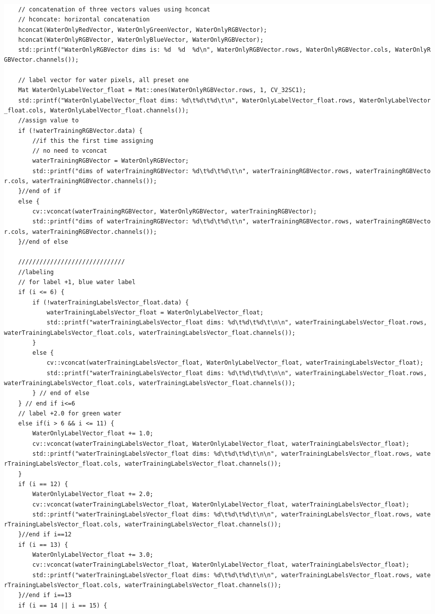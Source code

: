 		// concatenation of three vectors values using hconcat
		// hconcate: horizontal concatenation
		hconcat(WaterOnlyRedVector, WaterOnlyGreenVector, WaterOnlyRGBVector);
		hconcat(WaterOnlyRGBVector, WaterOnlyBlueVector, WaterOnlyRGBVector);
		std::printf("WaterOnlyRGBVector dims is: %d  %d  %d\n", WaterOnlyRGBVector.rows, WaterOnlyRGBVector.cols, WaterOnlyRGBVector.channels());

		// label vector for water pixels, all preset one 
		Mat WaterOnlyLabelVector_float = Mat::ones(WaterOnlyRGBVector.rows, 1, CV_32SC1);
		std::printf("WaterOnlyLabelVector_float dims: %d\t%d\t%d\t\n", WaterOnlyLabelVector_float.rows, WaterOnlyLabelVector_float.cols, WaterOnlyLabelVector_float.channels());
		//assign value to 
		if (!waterTrainingRGBVector.data) {
			//if this the first time assigning
			// no need to vconcat
			waterTrainingRGBVector = WaterOnlyRGBVector;
			std::printf("dims of waterTrainingRGBVector: %d\t%d\t%d\t\n", waterTrainingRGBVector.rows, waterTrainingRGBVector.cols, waterTrainingRGBVector.channels());
		}//end of if
		else {
			cv::vconcat(waterTrainingRGBVector, WaterOnlyRGBVector, waterTrainingRGBVector);
			std::printf("dims of waterTrainingRGBVector: %d\t%d\t%d\t\n", waterTrainingRGBVector.rows, waterTrainingRGBVector.cols, waterTrainingRGBVector.channels());
		}//end of else

		//////////////////////////////
		//labeling
		// for label +1, blue water label
		if (i <= 6) {
			if (!waterTrainingLabelsVector_float.data) {
				waterTrainingLabelsVector_float = WaterOnlyLabelVector_float;
				std::printf("waterTrainingLabelsVector_float dims: %d\t%d\t%d\t\n\n", waterTrainingLabelsVector_float.rows, waterTrainingLabelsVector_float.cols, waterTrainingLabelsVector_float.channels());
			}
			else {
				cv::vconcat(waterTrainingLabelsVector_float, WaterOnlyLabelVector_float, waterTrainingLabelsVector_float);
				std::printf("waterTrainingLabelsVector_float dims: %d\t%d\t%d\t\n\n", waterTrainingLabelsVector_float.rows, waterTrainingLabelsVector_float.cols, waterTrainingLabelsVector_float.channels());
			} // end of else
		} // end if i<=6
		// label +2.0 for green water
		else if(i > 6 && i <= 11) {
			WaterOnlyLabelVector_float += 1.0;
			cv::vconcat(waterTrainingLabelsVector_float, WaterOnlyLabelVector_float, waterTrainingLabelsVector_float);
			std::printf("waterTrainingLabelsVector_float dims: %d\t%d\t%d\t\n\n", waterTrainingLabelsVector_float.rows, waterTrainingLabelsVector_float.cols, waterTrainingLabelsVector_float.channels());
		}
		if (i == 12) {
			WaterOnlyLabelVector_float += 2.0;
			cv::vconcat(waterTrainingLabelsVector_float, WaterOnlyLabelVector_float, waterTrainingLabelsVector_float);
			std::printf("waterTrainingLabelsVector_float dims: %d\t%d\t%d\t\n\n", waterTrainingLabelsVector_float.rows, waterTrainingLabelsVector_float.cols, waterTrainingLabelsVector_float.channels());
		}//end if i==12
		if (i == 13) {
			WaterOnlyLabelVector_float += 3.0;
			cv::vconcat(waterTrainingLabelsVector_float, WaterOnlyLabelVector_float, waterTrainingLabelsVector_float);
			std::printf("waterTrainingLabelsVector_float dims: %d\t%d\t%d\t\n\n", waterTrainingLabelsVector_float.rows, waterTrainingLabelsVector_float.cols, waterTrainingLabelsVector_float.channels());
		}//end if i==13
		if (i == 14 || i == 15) {			